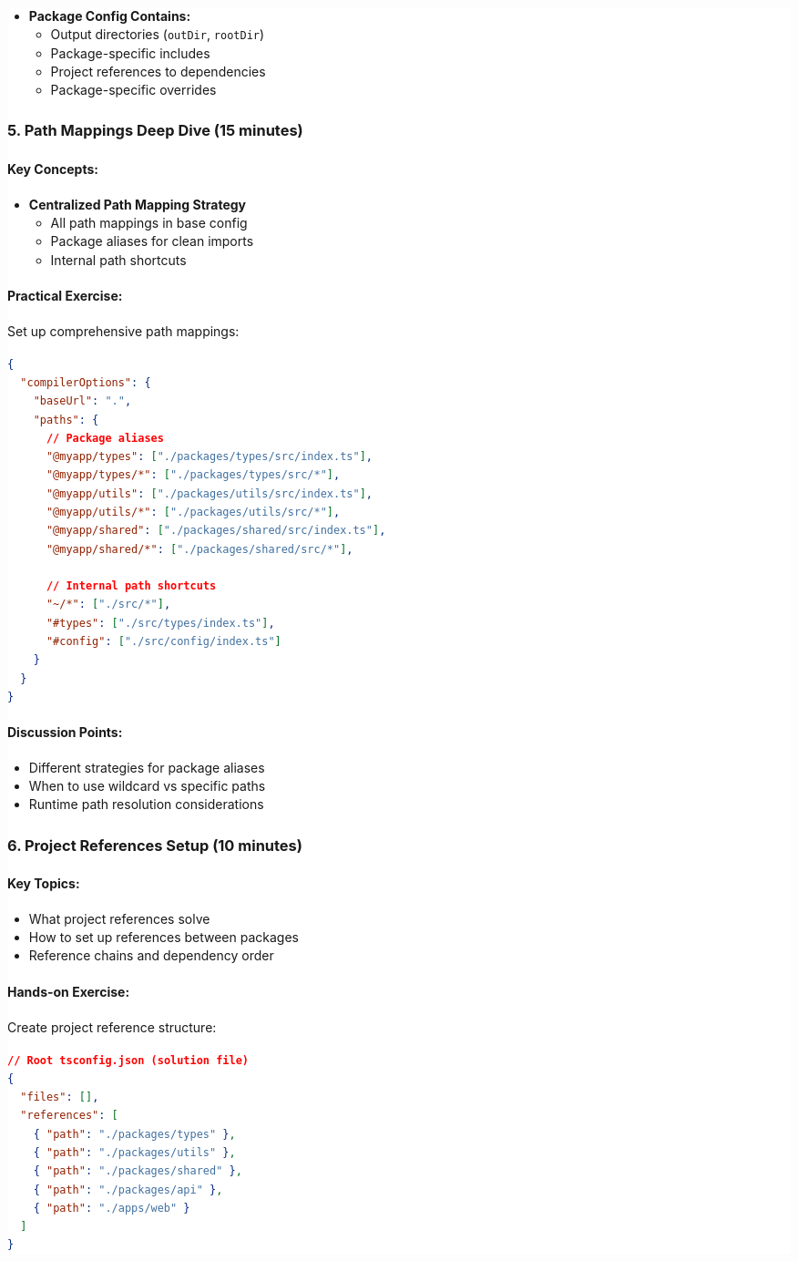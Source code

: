 - **Package Config Contains:**
  - Output directories (`outDir`, `rootDir`)
  - Package-specific includes
  - Project references to dependencies
  - Package-specific overrides

### 5. Path Mappings Deep Dive (15 minutes)

#### Key Concepts:
- **Centralized Path Mapping Strategy**
  - All path mappings in base config
  - Package aliases for clean imports
  - Internal path shortcuts

#### Practical Exercise:
Set up comprehensive path mappings:
```json
{
  "compilerOptions": {
    "baseUrl": ".",
    "paths": {
      // Package aliases
      "@myapp/types": ["./packages/types/src/index.ts"],
      "@myapp/types/*": ["./packages/types/src/*"],
      "@myapp/utils": ["./packages/utils/src/index.ts"],
      "@myapp/utils/*": ["./packages/utils/src/*"],
      "@myapp/shared": ["./packages/shared/src/index.ts"],
      "@myapp/shared/*": ["./packages/shared/src/*"],
      
      // Internal path shortcuts
      "~/*": ["./src/*"],
      "#types": ["./src/types/index.ts"],
      "#config": ["./src/config/index.ts"]
    }
  }
}
```

#### Discussion Points:
- Different strategies for package aliases
- When to use wildcard vs specific paths
- Runtime path resolution considerations

### 6. Project References Setup (10 minutes)

#### Key Topics:
- What project references solve
- How to set up references between packages
- Reference chains and dependency order

#### Hands-on Exercise:
Create project reference structure:
```json
// Root tsconfig.json (solution file)
{
  "files": [],
  "references": [
    { "path": "./packages/types" },
    { "path": "./packages/utils" },
    { "path": "./packages/shared" },
    { "path": "./packages/api" },
    { "path": "./apps/web" }
  ]
}
```